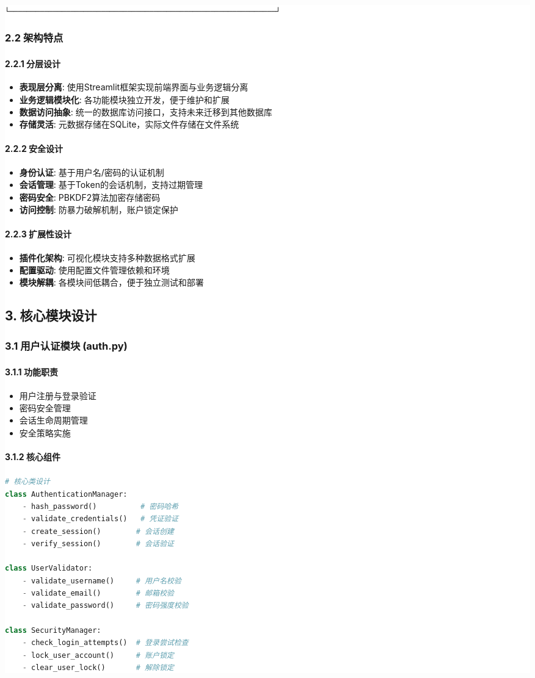 ```
└─────────────────────────────────────────────────────────────┘
```

### 2.2 架构特点

#### 2.2.1 分层设计
- **表现层分离**: 使用Streamlit框架实现前端界面与业务逻辑分离
- **业务逻辑模块化**: 各功能模块独立开发，便于维护和扩展
- **数据访问抽象**: 统一的数据库访问接口，支持未来迁移到其他数据库
- **存储灵活**: 元数据存储在SQLite，实际文件存储在文件系统

#### 2.2.2 安全设计
- **身份认证**: 基于用户名/密码的认证机制
- **会话管理**: 基于Token的会话机制，支持过期管理
- **密码安全**: PBKDF2算法加密存储密码
- **访问控制**: 防暴力破解机制，账户锁定保护

#### 2.2.3 扩展性设计
- **插件化架构**: 可视化模块支持多种数据格式扩展
- **配置驱动**: 使用配置文件管理依赖和环境
- **模块解耦**: 各模块间低耦合，便于独立测试和部署

## 3. 核心模块设计

### 3.1 用户认证模块 (auth.py)

#### 3.1.1 功能职责
- 用户注册与登录验证
- 密码安全管理
- 会话生命周期管理
- 安全策略实施

#### 3.1.2 核心组件
```python
# 核心类设计
class AuthenticationManager:
    - hash_password()          # 密码哈希
    - validate_credentials()   # 凭证验证
    - create_session()        # 会话创建
    - verify_session()        # 会话验证
    
class UserValidator:
    - validate_username()     # 用户名校验
    - validate_email()        # 邮箱校验  
    - validate_password()     # 密码强度校验

class SecurityManager:
    - check_login_attempts()  # 登录尝试检查
    - lock_user_account()     # 账户锁定
    - clear_user_lock()       # 解除锁定
```
